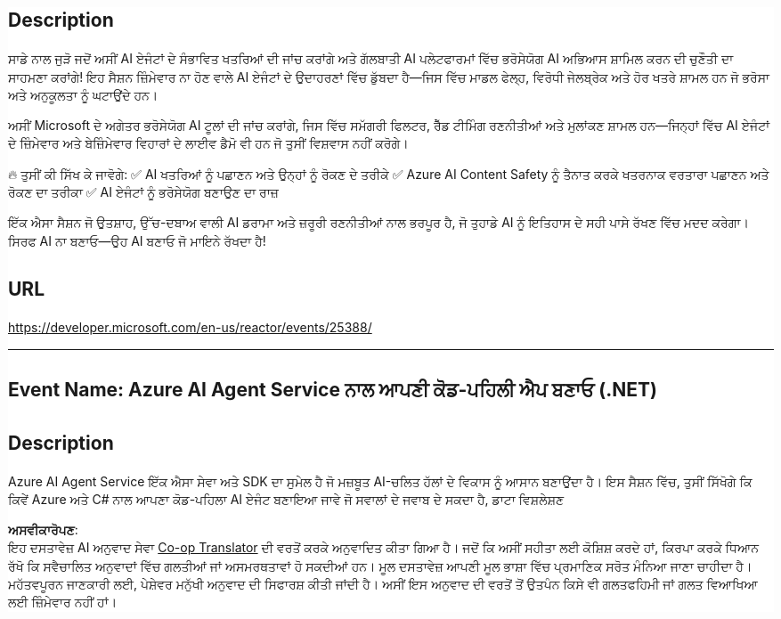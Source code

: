 ## Description

ਸਾਡੇ ਨਾਲ ਜੁੜੋ ਜਦੋਂ ਅਸੀਂ AI ਏਜੰਟਾਂ ਦੇ ਸੰਭਾਵਿਤ ਖਤਰਿਆਂ ਦੀ ਜਾਂਚ ਕਰਾਂਗੇ ਅਤੇ ਗੱਲਬਾਤੀ AI ਪਲੇਟਫਾਰਮਾਂ ਵਿੱਚ ਭਰੋਸੇਯੋਗ AI ਅਭਿਆਸ ਸ਼ਾਮਿਲ ਕਰਨ ਦੀ ਚੁਣੌਤੀ ਦਾ ਸਾਹਮਣਾ ਕਰਾਂਗੇ! ਇਹ ਸੈਸ਼ਨ ਜ਼ਿੰਮੇਵਾਰ ਨਾ ਹੋਣ ਵਾਲੇ AI ਏਜੰਟਾਂ ਦੇ ਉਦਾਹਰਣਾਂ ਵਿੱਚ ਡੁੱਬਦਾ ਹੈ—ਜਿਸ ਵਿੱਚ ਮਾਡਲ ਫੇਲ੍ਹ, ਵਿਰੋਧੀ ਜੇਲਬ੍ਰੇਕ ਅਤੇ ਹੋਰ ਖਤਰੇ ਸ਼ਾਮਲ ਹਨ ਜੋ ਭਰੋਸਾ ਅਤੇ ਅਨੁਕੂਲਤਾ ਨੂੰ ਘਟਾਉਂਦੇ ਹਨ।

ਅਸੀਂ Microsoft ਦੇ ਅਗੇਤਰ ਭਰੋਸੇਯੋਗ AI ਟੂਲਾਂ ਦੀ ਜਾਂਚ ਕਰਾਂਗੇ, ਜਿਸ ਵਿੱਚ ਸਮੱਗਰੀ ਫਿਲਟਰ, ਰੈੱਡ ਟੀਮਿੰਗ ਰਣਨੀਤੀਆਂ ਅਤੇ ਮੁਲਾਂਕਣ ਸ਼ਾਮਲ ਹਨ—ਜਿਨ੍ਹਾਂ ਵਿੱਚ AI ਏਜੰਟਾਂ ਦੇ ਜ਼ਿੰਮੇਵਾਰ ਅਤੇ ਬੇਜ਼ਿੰਮੇਵਾਰ ਵਿਹਾਰਾਂ ਦੇ ਲਾਈਵ ਡੈਮੋ ਵੀ ਹਨ ਜੋ ਤੁਸੀਂ ਵਿਸ਼ਵਾਸ ਨਹੀਂ ਕਰੋਗੇ।

🔥 ਤੁਸੀਂ ਕੀ ਸਿੱਖ ਕੇ ਜਾਵੋਗੇ:
✅ AI ਖਤਰਿਆਂ ਨੂੰ ਪਛਾਣਨ ਅਤੇ ਉਨ੍ਹਾਂ ਨੂੰ ਰੋਕਣ ਦੇ ਤਰੀਕੇ
✅ Azure AI Content Safety ਨੂੰ ਤੈਨਾਤ ਕਰਕੇ ਖਤਰਨਾਕ ਵਰਤਾਰਾ ਪਛਾਣਨ ਅਤੇ ਰੋਕਣ ਦਾ ਤਰੀਕਾ
✅ AI ਏਜੰਟਾਂ ਨੂੰ ਭਰੋਸੇਯੋਗ ਬਣਾਉਣ ਦਾ ਰਾਜ਼

ਇੱਕ ਐਸਾ ਸੈਸ਼ਨ ਜੋ ਉਤਸ਼ਾਹ, ਉੱਚ-ਦਬਾਅ ਵਾਲੀ AI ਡਰਾਮਾ ਅਤੇ ਜ਼ਰੂਰੀ ਰਣਨੀਤੀਆਂ ਨਾਲ ਭਰਪੂਰ ਹੈ, ਜੋ ਤੁਹਾਡੇ AI ਨੂੰ ਇਤਿਹਾਸ ਦੇ ਸਹੀ ਪਾਸੇ ਰੱਖਣ ਵਿੱਚ ਮਦਦ ਕਰੇਗਾ। ਸਿਰਫ AI ਨਾ ਬਣਾਓ—ਉਹ AI ਬਣਾਓ ਜੋ ਮਾਇਨੇ ਰੱਖਦਾ ਹੈ!

## URL
<https://developer.microsoft.com/en-us/reactor/events/25388/>

---

## Event Name: Azure AI Agent Service ਨਾਲ ਆਪਣੀ ਕੋਡ-ਪਹਿਲੀ ਐਪ ਬਣਾਓ (.NET)

## Description

Azure AI Agent Service ਇੱਕ ਐਸਾ ਸੇਵਾ ਅਤੇ SDK ਦਾ ਸੁਮੇਲ ਹੈ ਜੋ ਮਜ਼ਬੂਤ AI-ਚਲਿਤ ਹੱਲਾਂ ਦੇ ਵਿਕਾਸ ਨੂੰ ਆਸਾਨ ਬਣਾਉਂਦਾ ਹੈ। ਇਸ ਸੈਸ਼ਨ ਵਿੱਚ, ਤੁਸੀਂ ਸਿੱਖੋਗੇ ਕਿ ਕਿਵੇਂ Azure ਅਤੇ C# ਨਾਲ ਆਪਣਾ ਕੋਡ-ਪਹਿਲਾ AI ਏਜੰਟ ਬਣਾਇਆ ਜਾਵੇ ਜੋ ਸਵਾਲਾਂ ਦੇ ਜਵਾਬ ਦੇ ਸਕਦਾ ਹੈ, ਡਾਟਾ ਵਿਸ਼ਲੇਸ਼ਣ

**ਅਸਵੀਕਾਰੋਪਣ**:  
ਇਹ ਦਸਤਾਵੇਜ਼ AI ਅਨੁਵਾਦ ਸੇਵਾ [Co-op Translator](https://github.com/Azure/co-op-translator) ਦੀ ਵਰਤੋਂ ਕਰਕੇ ਅਨੁਵਾਦਿਤ ਕੀਤਾ ਗਿਆ ਹੈ। ਜਦੋਂ ਕਿ ਅਸੀਂ ਸਹੀਤਾ ਲਈ ਕੋਸ਼ਿਸ਼ ਕਰਦੇ ਹਾਂ, ਕਿਰਪਾ ਕਰਕੇ ਧਿਆਨ ਰੱਖੋ ਕਿ ਸਵੈਚਾਲਿਤ ਅਨੁਵਾਦਾਂ ਵਿੱਚ ਗਲਤੀਆਂ ਜਾਂ ਅਸਮਰਥਤਾਵਾਂ ਹੋ ਸਕਦੀਆਂ ਹਨ। ਮੂਲ ਦਸਤਾਵੇਜ਼ ਆਪਣੀ ਮੂਲ ਭਾਸ਼ਾ ਵਿੱਚ ਪ੍ਰਮਾਣਿਕ ਸਰੋਤ ਮੰਨਿਆ ਜਾਣਾ ਚਾਹੀਦਾ ਹੈ। ਮਹੱਤਵਪੂਰਨ ਜਾਣਕਾਰੀ ਲਈ, ਪੇਸ਼ੇਵਰ ਮਨੁੱਖੀ ਅਨੁਵਾਦ ਦੀ ਸਿਫਾਰਸ਼ ਕੀਤੀ ਜਾਂਦੀ ਹੈ। ਅਸੀਂ ਇਸ ਅਨੁਵਾਦ ਦੀ ਵਰਤੋਂ ਤੋਂ ਉਤਪੰਨ ਕਿਸੇ ਵੀ ਗਲਤਫਹਿਮੀ ਜਾਂ ਗਲਤ ਵਿਆਖਿਆ ਲਈ ਜ਼ਿੰਮੇਵਾਰ ਨਹੀਂ ਹਾਂ।